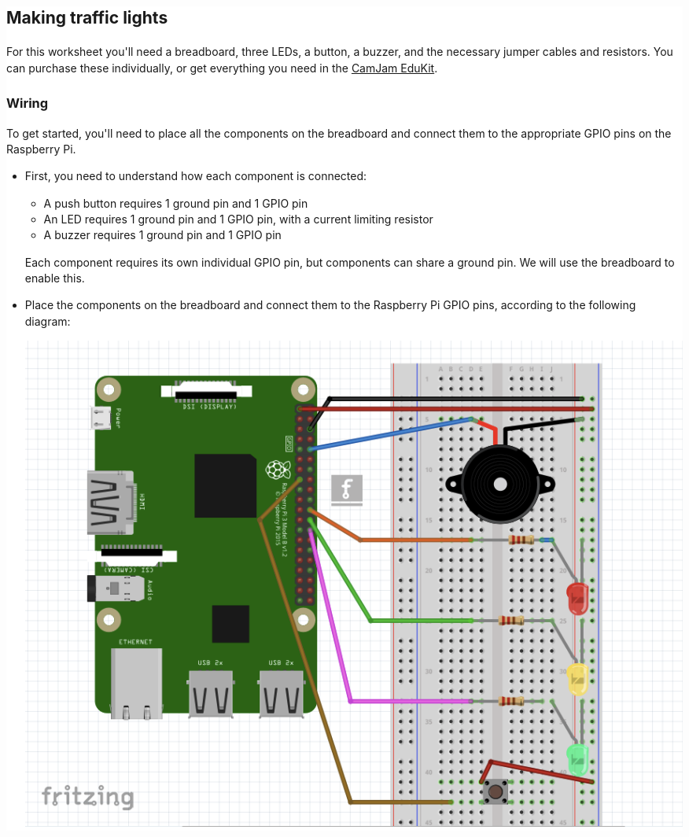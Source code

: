 ## Making traffic lights

For this worksheet you'll need a breadboard, three LEDs, a button, a buzzer, and the necessary jumper cables and resistors. You can purchase these individually, or get everything you need in the [CamJam EduKit](https://thepihut.com/products/camjam-edukit).

### Wiring

To get started, you'll need to place all the components on the breadboard and connect them to the appropriate GPIO pins on the Raspberry Pi.

+ First, you need to understand how each component is connected:

    - A push button requires 1 ground pin and 1 GPIO pin
    - An LED requires 1 ground pin and 1 GPIO pin, with a current limiting resistor
    - A buzzer requires 1 ground pin and 1 GPIO pin

    Each component requires its own individual GPIO pin, but components can share a ground pin. We will use the breadboard to enable this.

+ Place the components on the breadboard and connect them to the Raspberry Pi GPIO pins, according to the following diagram:

    ![GPIO diagram](images/traffic-light-rs.png)
